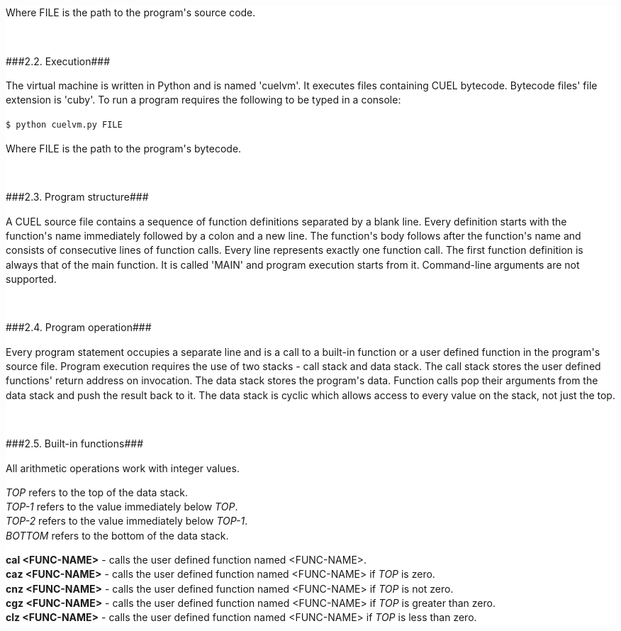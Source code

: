 Where FILE is the path to the program's source code.

&nbsp;  

###2.2. Execution###
  
The virtual machine is written in Python and is named 'cuelvm'.
It executes files containing CUEL bytecode.
Bytecode files' file extension is 'cuby'.
To run a program requires the following to be typed in a console:

`$ python cuelvm.py FILE`

Where FILE is the path to the program's bytecode.

&nbsp;  

###2.3. Program structure###

A CUEL source file contains a sequence of function definitions 
separated by a blank line. Every definition starts with the function's name
immediately followed by a colon and a new line. The function's body follows
after the function's name and consists of consecutive lines of function calls.
Every line represents exactly one function call. The first function definition
is always that of the main function. It is called 'MAIN' and program execution
starts from it. Command-line arguments are not supported.

&nbsp;  

###2.4. Program operation###

Every program statement occupies a separate line and is a call to a built-in 
function or a user defined function in the program's source file. Program execution 
requires the use of two stacks - call stack and data stack. The call stack stores 
the user defined functions' return address on invocation. The data stack 
stores the program's data. Function calls pop their arguments from 
the data stack and push the result back to it. The data stack is cyclic
which allows access to every value on the stack, not just the top.

&nbsp;  

###2.5. Built-in functions###

All arithmetic operations work with integer values.

*TOP* refers to the top of the data stack.  
*TOP-1* refers to the value immediately below *TOP*.  
*TOP-2* refers to the value immediately below *TOP-1*.  
*BOTTOM* refers to the bottom of the data stack.  

**cal &lt;FUNC-NAME&gt;** - calls the user defined function named &lt;FUNC-NAME&gt;.  
**caz &lt;FUNC-NAME&gt;** - calls the user defined function named &lt;FUNC-NAME&gt; if *TOP* is zero.  
**cnz &lt;FUNC-NAME&gt;** - calls the user defined function named &lt;FUNC-NAME&gt; if *TOP* is not zero.  
**cgz &lt;FUNC-NAME&gt;** - calls the user defined function named &lt;FUNC-NAME&gt; if *TOP* is greater than zero.  
**clz &lt;FUNC-NAME&gt;** - calls the user defined function named &lt;FUNC-NAME&gt; if *TOP* is less than zero.  
